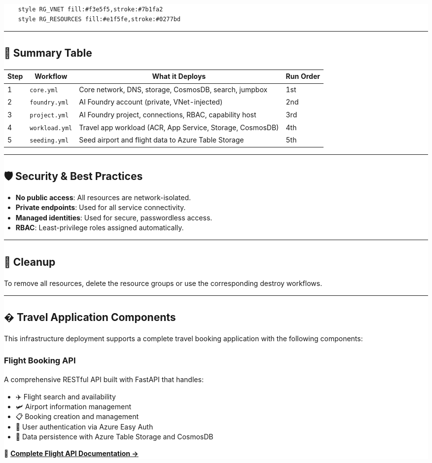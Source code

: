 ```mermaid
    style RG_VNET fill:#f3e5f5,stroke:#7b1fa2
    style RG_RESOURCES fill:#e1f5fe,stroke:#0277bd
```

---

## 📝 **Summary Table**

| Step | Workflow      | What it Deploys                                      | Run Order |
|------|--------------|------------------------------------------------------|-----------|
| 1    | `core.yml`   | Core network, DNS, storage, CosmosDB, search, jumpbox| 1st       |
| 2    | `foundry.yml`| AI Foundry account (private, VNet-injected)          | 2nd       |
| 3    | `project.yml`| AI Foundry project, connections, RBAC, capability host| 3rd       |
| 4    | `workload.yml`| Travel app workload (ACR, App Service, Storage, CosmosDB)| 4th       |
| 5    | `seeding.yml`| Seed airport and flight data to Azure Table Storage  | 5th       |

---

## 🛡️ **Security & Best Practices**

- **No public access**: All resources are network-isolated.
- **Private endpoints**: Used for all service connectivity.
- **Managed identities**: Used for secure, passwordless access.
- **RBAC**: Least-privilege roles assigned automatically.

---

## 🧹 **Cleanup**

To remove all resources, delete the resource groups or use the corresponding destroy workflows.

---

## � **Travel Application Components**

This infrastructure deployment supports a complete travel booking application with the following components:

### **Flight Booking API**
A comprehensive RESTful API built with FastAPI that handles:
- ✈️ Flight search and availability
- 🛩️ Airport information management
- 📋 Booking creation and management
- 🔐 User authentication via Azure Easy Auth
- 💾 Data persistence with Azure Table Storage and CosmosDB

📖 **[Complete Flight API Documentation →](docs/FLIGHT-API.md)**
